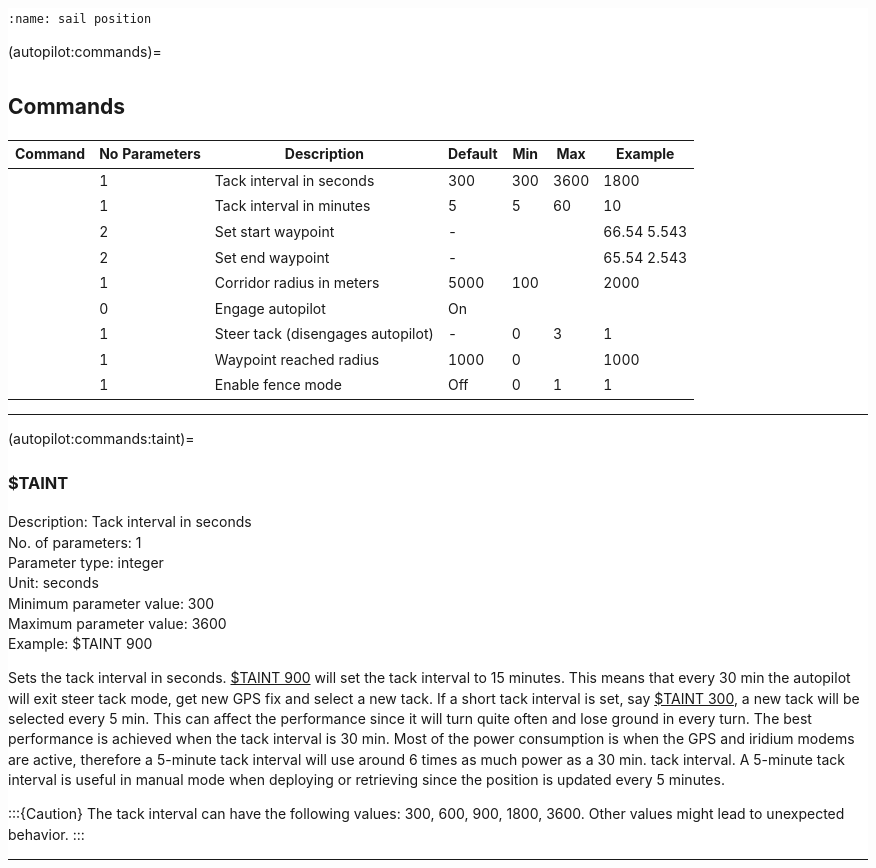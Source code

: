 
```{figure} img/sail_position.png
:name: sail position

```

(autopilot:commands)=
## Commands

| Command | No Parameters | Description | Default | Min | Max | Example |
| --- | --- | --- | --- | --- | --- | --- |
| **[](autopilot:commands:taint)** | 1 | Tack interval in seconds | 300 | 300 | 3600 | [](autopilot:commands:taint) 1800 |
| **[](autopilot:commands:timin)** | 1 | Tack interval in minutes | 5 | 5 | 60 | [](autopilot:commands:timin) 10 |
| **[](autopilot:commands:strwp)** | 2 | Set start waypoint | - |  |  | [](autopilot:commands:strwp) 66.54 5.543 |
| **[](autopilot:commands:endwp)** | 2 | Set end waypoint | - |  |  | [](autopilot:commands:endwp) 65.54 2.543 |
| **[](autopilot:commands:rad)** | 1 | Corridor radius in meters| 5000 | 100 |  | [](autopilot:commands:rad) 2000 |
| **[](autopilot:commands:auto)** | 0 | Engage autopilot | On |  |  | [](autopilot:commands:auto) |
| **[](autopilot:commands:tack)** | 1 | Steer tack (disengages autopilot) | - | 0 | 3 | [](autopilot:commands:tack) 1 |
| **[](autopilot:commands:wprad)** | 1 | Waypoint reached radius | 1000 | 0 |  | [](autopilot:commands:wprad) 1000 |
| **[](autopilot:commands:swpmd)** | 1 | Enable fence mode | Off | 0 | 1 | [](autopilot:commands:swpmd) 1 |

---
(autopilot:commands:taint)=
### \$TAINT
Description: Tack interval in seconds <br>
No. of parameters: 1 <br>
Parameter type: integer <br>
Unit: seconds <br>
Minimum parameter value: 300 <br>
Maximum parameter value: 3600 <br>
Example: $TAINT 900 <br>

Sets the tack interval in seconds. [\$TAINT 900](autopilot:commands:taint) will set the tack interval to 15 minutes. This means that every 30 min the autopilot will exit steer tack mode, get new GPS fix and select a new tack. If a short tack interval is set, say [$TAINT 300](autopilot:commands:taint), a new tack will be selected every 5 min. This can affect the performance since it will turn quite often and lose ground in every turn. The best performance is achieved when the tack interval is 30 min. Most of the power consumption is when the GPS and iridium modems are active, therefore a 5-minute tack interval will use around 6 times as much power as a 30 min. tack interval. 
A 5-minute tack interval is useful in manual mode when deploying or retrieving since the position is updated every 5 minutes. 

:::{Caution}
The tack interval can have the following values: 300, 600, 900, 1800, 3600. Other values might lead to unexpected behavior.
:::

---